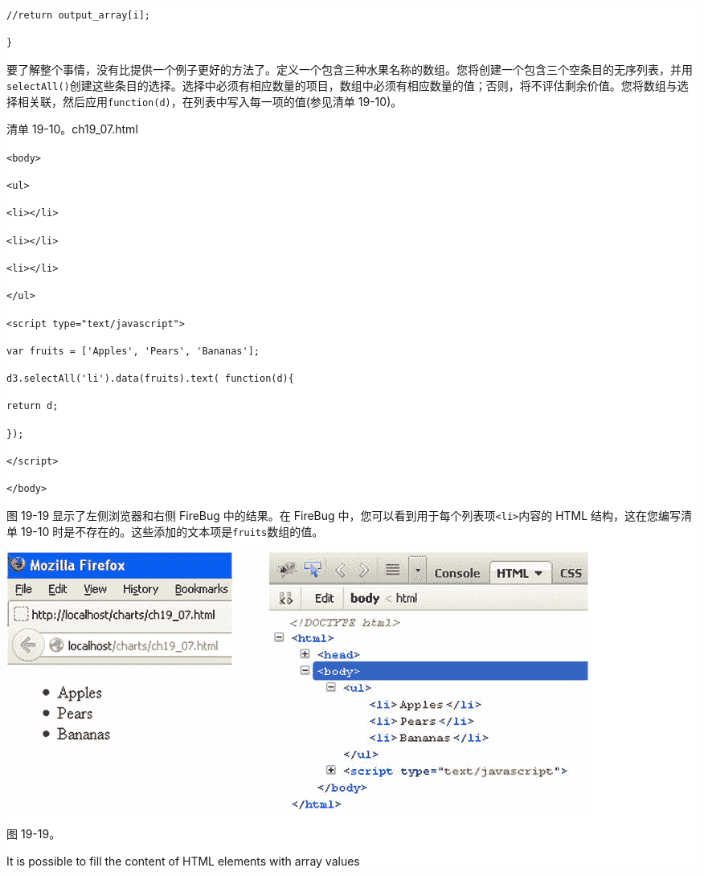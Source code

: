 `//return output_array[i];`

`}`

要了解整个事情，没有比提供一个例子更好的方法了。定义一个包含三种水果名称的数组。您将创建一个包含三个空条目的无序列表，并用`selectAll()`创建这些条目的选择。选择中必须有相应数量的项目，数组中必须有相应数量的值；否则，将不评估剩余价值。您将数组与选择相关联，然后应用`function(d)`，在列表中写入每一项的值(参见清单 19-10)。

清单 19-10。ch19_07.html

`<body>`

`<ul>`

`<li></li>`

`<li></li>`

`<li></li>`

`</ul>`

`<script type="text/javascript">`

`var fruits = ['Apples', 'Pears', 'Bananas'];`

`d3.selectAll('li').data(fruits).text( function(d){`

`return d;`

`});`

`</script>`

`</body>`

图 19-19 显示了左侧浏览器和右侧 FireBug 中的结果。在 FireBug 中，您可以看到用于每个列表项`<li>`内容的 HTML 结构，这在您编写清单 19-10 时是不存在的。这些添加的文本项是`fruits`数组的值。

![A978-1-4302-6290-9_19_Fig19_HTML.jpg](img/A978-1-4302-6290-9_19_Fig19_HTML.jpg)

图 19-19。

It is possible to fill the content of HTML elements with array values
